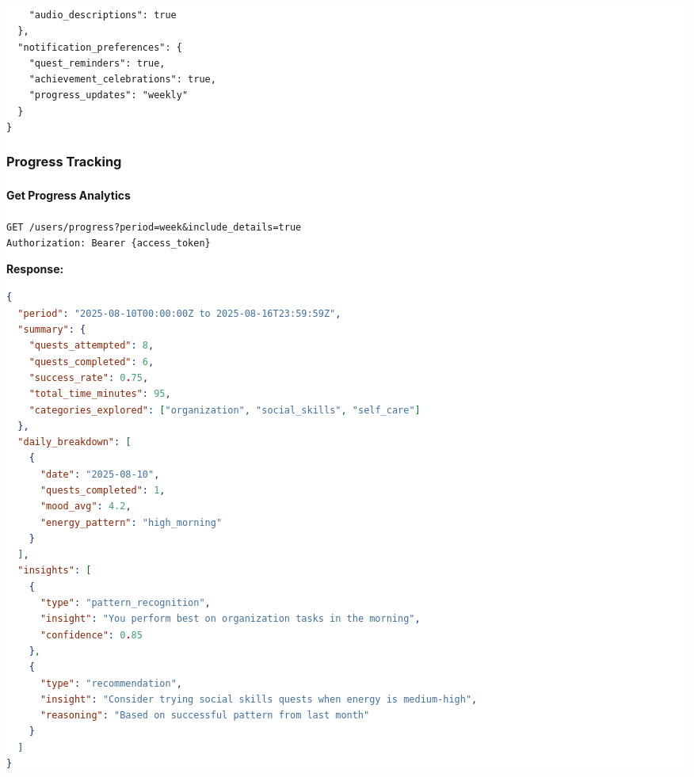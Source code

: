 ```http
    "audio_descriptions": true
  },
  "notification_preferences": {
    "quest_reminders": true,
    "achievement_celebrations": true,
    "progress_updates": "weekly"
  }
}
```

### Progress Tracking

#### Get Progress Analytics

```http
GET /users/progress?period=week&include_details=true
Authorization: Bearer {access_token}
```

**Response:**
```json
{
  "period": "2025-08-10T00:00:00Z to 2025-08-16T23:59:59Z",
  "summary": {
    "quests_attempted": 8,
    "quests_completed": 6,
    "success_rate": 0.75,
    "total_time_minutes": 95,
    "categories_explored": ["organization", "social_skills", "self_care"]
  },
  "daily_breakdown": [
    {
      "date": "2025-08-10",
      "quests_completed": 1,
      "mood_avg": 4.2,
      "energy_pattern": "high_morning"
    }
  ],
  "insights": [
    {
      "type": "pattern_recognition",
      "insight": "You perform best on organization tasks in the morning",
      "confidence": 0.85
    },
    {
      "type": "recommendation",
      "insight": "Consider trying social skills quests when energy is medium-high",
      "reasoning": "Based on successful pattern from last month"
    }
  ]
}
```
